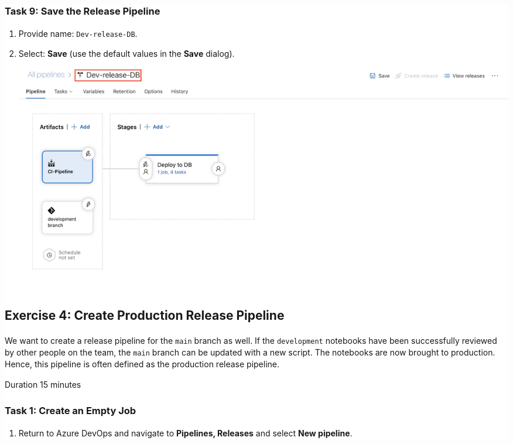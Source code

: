 ### Task 9: Save the Release Pipeline

1. Provide name: `Dev-release-DB`.

2. Select: **Save** (use the default values in the **Save** dialog).

   ![Provide name for the release pipeline and select save.](media/release-name-dev.png "save")

## Exercise 4: Create Production Release Pipeline

We want to create a release pipeline for the `main` branch as well. If the `development` notebooks have been successfully reviewed by other people on the team, the `main` branch can be updated with a new script. The notebooks are now brought to production. Hence, this pipeline is often defined as the production release pipeline.

Duration 15 minutes

### Task 1: Create an Empty Job

1. Return to Azure DevOps and navigate to **Pipelines, Releases** and select **New pipeline**.
